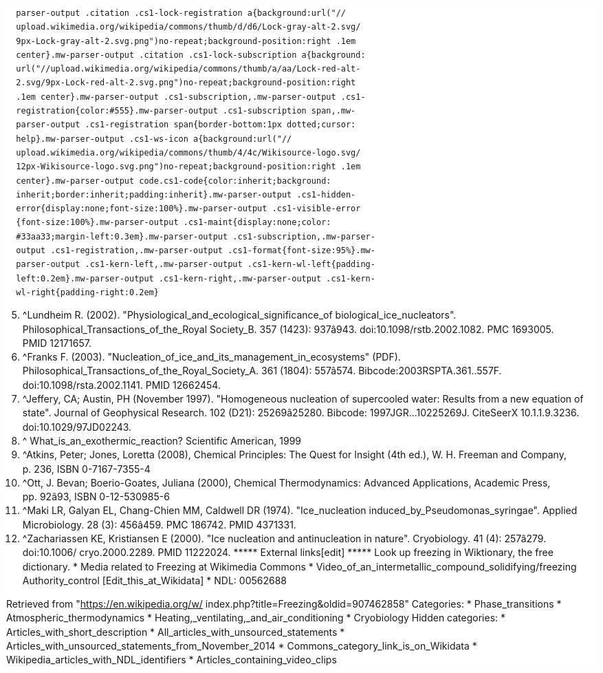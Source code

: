       parser-output .citation .cs1-lock-registration a{background:url("//
      upload.wikimedia.org/wikipedia/commons/thumb/d/d6/Lock-gray-alt-2.svg/
      9px-Lock-gray-alt-2.svg.png")no-repeat;background-position:right .1em
      center}.mw-parser-output .citation .cs1-lock-subscription a{background:
      url("//upload.wikimedia.org/wikipedia/commons/thumb/a/aa/Lock-red-alt-
      2.svg/9px-Lock-red-alt-2.svg.png")no-repeat;background-position:right
      .1em center}.mw-parser-output .cs1-subscription,.mw-parser-output .cs1-
      registration{color:#555}.mw-parser-output .cs1-subscription span,.mw-
      parser-output .cs1-registration span{border-bottom:1px dotted;cursor:
      help}.mw-parser-output .cs1-ws-icon a{background:url("//
      upload.wikimedia.org/wikipedia/commons/thumb/4/4c/Wikisource-logo.svg/
      12px-Wikisource-logo.svg.png")no-repeat;background-position:right .1em
      center}.mw-parser-output code.cs1-code{color:inherit;background:
      inherit;border:inherit;padding:inherit}.mw-parser-output .cs1-hidden-
      error{display:none;font-size:100%}.mw-parser-output .cs1-visible-error
      {font-size:100%}.mw-parser-output .cs1-maint{display:none;color:
      #33aa33;margin-left:0.3em}.mw-parser-output .cs1-subscription,.mw-parser-
      output .cs1-registration,.mw-parser-output .cs1-format{font-size:95%}.mw-
      parser-output .cs1-kern-left,.mw-parser-output .cs1-kern-wl-left{padding-
      left:0.2em}.mw-parser-output .cs1-kern-right,.mw-parser-output .cs1-kern-
      wl-right{padding-right:0.2em}
   5. ^Lundheim R. (2002). "Physiological_and_ecological_significance_of
      biological_ice_nucleators". Philosophical_Transactions_of_the_Royal
      Society_B. 357 (1423): 937â943. doi:10.1098/rstb.2002.1082.
      PMC 1693005. PMID 12171657.
   6. ^Franks F. (2003). "Nucleation_of_ice_and_its_management_in_ecosystems"
      (PDF). Philosophical_Transactions_of_the_Royal_Society_A. 361 (1804):
      557â574. Bibcode:2003RSPTA.361..557F. doi:10.1098/rsta.2002.1141.
      PMID 12662454.
   7. ^Jeffery, CA; Austin, PH (November 1997). "Homogeneous nucleation of
      supercooled water: Results from a new equation of state". Journal of
      Geophysical Research. 102 (D21): 25269â25280. Bibcode:
      1997JGR...10225269J. CiteSeerX 10.1.1.9.3236. doi:10.1029/97JD02243.
   8. ^ What_is_an_exothermic_reaction? Scientific American, 1999
   9. ^Atkins, Peter; Jones, Loretta (2008), Chemical Principles: The Quest for
      Insight (4th ed.), W. H. Freeman and Company, p. 236, ISBN 0-7167-7355-4
  10. ^Ott, J. Bevan; Boerio-Goates, Juliana (2000), Chemical Thermodynamics:
      Advanced Applications, Academic Press, pp. 92â93, ISBN 0-12-530985-6
  11. ^Maki LR, Galyan EL, Chang-Chien MM, Caldwell DR (1974). "Ice_nucleation
      induced_by_Pseudomonas_syringae". Applied Microbiology. 28 (3):
      456â459. PMC 186742. PMID 4371331.
  12. ^Zachariassen KE, Kristiansen E (2000). "Ice nucleation and
      antinucleation in nature". Cryobiology. 41 (4): 257â279. doi:10.1006/
      cryo.2000.2289. PMID 11222024.
***** External links[edit] *****
 Look up freezing in Wiktionary, the free dictionary.
    *  Media related to Freezing at Wikimedia Commons
    * Video_of_an_intermetallic_compound_solidifying/freezing
Authority_control [Edit_this_at_Wikidata]     * NDL: 00562688

Retrieved from "https://en.wikipedia.org/w/
index.php?title=Freezing&oldid=907462858"
Categories:
    * Phase_transitions
    * Atmospheric_thermodynamics
    * Heating,_ventilating,_and_air_conditioning
    * Cryobiology
Hidden categories:
    * Articles_with_short_description
    * All_articles_with_unsourced_statements
    * Articles_with_unsourced_statements_from_November_2014
    * Commons_category_link_is_on_Wikidata
    * Wikipedia_articles_with_NDL_identifiers
    * Articles_containing_video_clips
